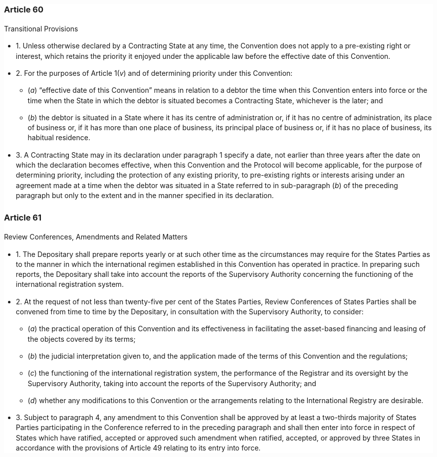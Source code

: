 ### Article 60  
Transitional Provisions

  * 1. Unless otherwise declared by a Contracting State at any time, the Convention does not apply to a pre-existing right or interest, which retains the priority it enjoyed under the applicable law before the effective date of this Convention.

  * 2. For the purposes of Article 1(_v_) and of determining priority under this Convention:

    * (_a_) “effective date of this Convention” means in relation to a debtor the time when this Convention enters into force or the time when the State in which the debtor is situated becomes a Contracting State, whichever is the later; and

    * (_b_) the debtor is situated in a State where it has its centre of administration or, if it has no centre of administration, its place of business or, if it has more than one place of business, its principal place of business or, if it has no place of business, its habitual residence.

  * 3. A Contracting State may in its declaration under paragraph 1 specify a date, not earlier than three years after the date on which the declaration becomes effective, when this Convention and the Protocol will become applicable, for the purpose of determining priority, including the protection of any existing priority, to pre-existing rights or interests arising under an agreement made at a time when the debtor was situated in a State referred to in sub-paragraph (_b_) of the preceding paragraph but only to the extent and in the manner specified in its declaration.

### Article 61  
Review Conferences, Amendments and Related Matters

  * 1. The Depositary shall prepare reports yearly or at such other time as the circumstances may require for the States Parties as to the manner in which the international regimen established in this Convention has operated in practice. In preparing such reports, the Depositary shall take into account the reports of the Supervisory Authority concerning the functioning of the international registration system.

  * 2. At the request of not less than twenty-five per cent of the States Parties, Review Conferences of States Parties shall be convened from time to time by the Depositary, in consultation with the Supervisory Authority, to consider:

    * (_a_) the practical operation of this Convention and its effectiveness in facilitating the asset-based financing and leasing of the objects covered by its terms;

    * (_b_) the judicial interpretation given to, and the application made of the terms of this Convention and the regulations;

    * (_c_) the functioning of the international registration system, the performance of the Registrar and its oversight by the Supervisory Authority, taking into account the reports of the Supervisory Authority; and

    * (_d_) whether any modifications to this Convention or the arrangements relating to the International Registry are desirable.

  * 3. Subject to paragraph 4, any amendment to this Convention shall be approved by at least a two-thirds majority of States Parties participating in the Conference referred to in the preceding paragraph and shall then enter into force in respect of States which have ratified, accepted or approved such amendment when ratified, accepted, or approved by three States in accordance with the provisions of Article 49 relating to its entry into force.
